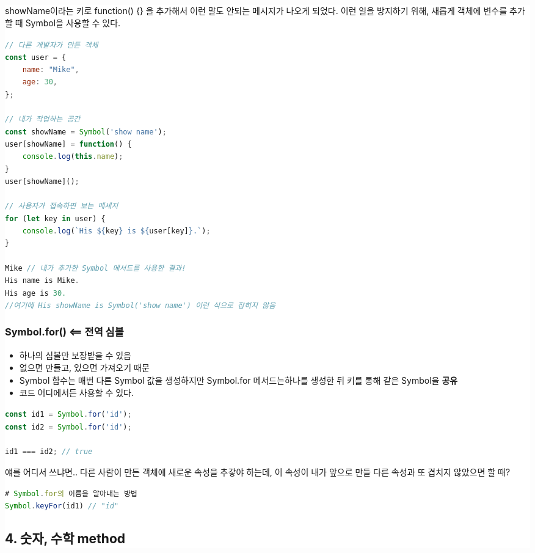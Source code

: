 ```js
```

showName이라는 키로 function() {} 을 추가해서 이런 말도 안되는 메시지가 나오게 되었다. 이런 일을 방지하기 위해, 새롭게 객체에 변수를 추가할 때 Symbol을 사용할 수 있다.

```js
// 다른 개발자가 만든 객체
const user = {
    name: "Mike",
    age: 30,
};

// 내가 작업하는 공간
const showName = Symbol('show name');
user[showName] = function() {
    console.log(this.name);
}
user[showName]();

// 사용자가 접속하면 보는 메세지
for (let key in user) {
    console.log(`His ${key} is ${user[key]}.`);
}

Mike // 내가 추가한 Symbol 메서드를 사용한 결과! 
His name is Mike.
His age is 30.
//여기에 His showName is Symbol('show name') 이런 식으로 잡히지 않음
```



### Symbol.for() <== 전역 심볼

- 하나의 심볼만 보장받을 수 있음
- 없으면 만들고, 있으면 가져오기 때문
- Symbol 함수는 매번 다른 Symbol 값을 생성하지만 Symbol.for 메서드는하나를 생성한 뒤 키를 통해 같은 Symbol을 **공유**
- 코드 어디에서든 사용할 수 있다.

```js
const id1 = Symbol.for('id');
const id2 = Symbol.for('id');

id1 === id2; // true
```

얘를 어디서 쓰냐면.. 다른 사람이 만든 객체에 새로운 속성을 추갛야 하는데, 이 속성이 내가 앞으로 만들 다른 속성과 또 겹치지 않았으면 할 때?

```js
# Symbol.for의 이름을 알아내는 방법
Symbol.keyFor(id1) // "id"
```



## 4. 숫자, 수학 method
